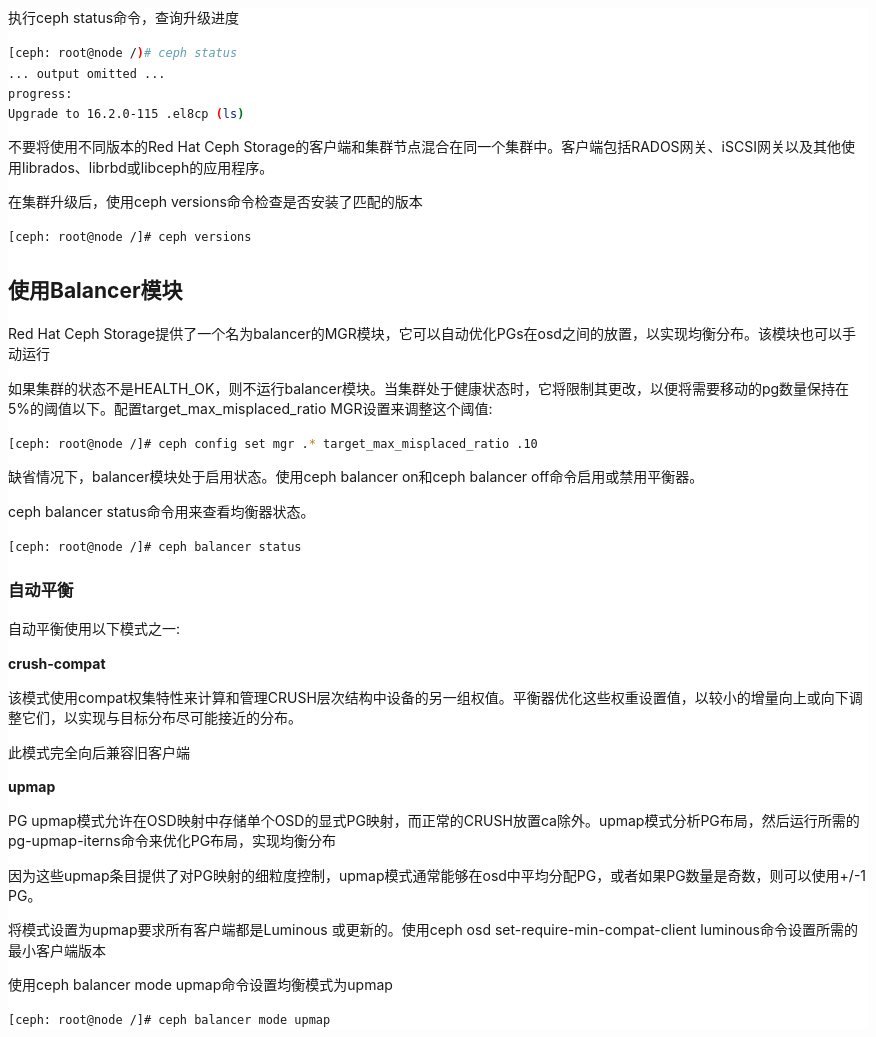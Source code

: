 执行ceph status命令，查询升级进度

```bash
[ceph: root@node /)# ceph status 
... output omitted ... 
progress: 
Upgrade to 16.2.0-115 .el8cp (ls) 
```

不要将使用不同版本的Red Hat Ceph Storage的客户端和集群节点混合在同一个集群中。客户端包括RADOS网关、iSCSI网关以及其他使用librados、librbd或libceph的应用程序。

在集群升级后，使用ceph versions命令检查是否安装了匹配的版本

```bash
[ceph: root@node /]# ceph versions 
```

## 使用Balancer模块

Red Hat Ceph Storage提供了一个名为balancer的MGR模块，它可以自动优化PGs在osd之间的放置，以实现均衡分布。该模块也可以手动运行

如果集群的状态不是HEALTH_OK，则不运行balancer模块。当集群处于健康状态时，它将限制其更改，以便将需要移动的pg数量保持在5%的阈值以下。配置target_max_misplaced_ratio MGR设置来调整这个阈值:

```bash
[ceph: root@node /]# ceph config set mgr .* target_max_misplaced_ratio .10
```

缺省情况下，balancer模块处于启用状态。使用ceph balancer on和ceph balancer off命令启用或禁用平衡器。

ceph balancer status命令用来查看均衡器状态。

```bash
[ceph: root@node /]# ceph balancer status 
```

### 自动平衡

自动平衡使用以下模式之一:

**crush-compat**

该模式使用compat权集特性来计算和管理CRUSH层次结构中设备的另一组权值。平衡器优化这些权重设置值，以较小的增量向上或向下调整它们，以实现与目标分布尽可能接近的分布。

此模式完全向后兼容旧客户端

**upmap**

PG upmap模式允许在OSD映射中存储单个OSD的显式PG映射，而正常的CRUSH放置ca除外。upmap模式分析PG布局，然后运行所需的pg-upmap-iterns命令来优化PG布局，实现均衡分布

因为这些upmap条目提供了对PG映射的细粒度控制，upmap模式通常能够在osd中平均分配PG，或者如果PG数量是奇数，则可以使用+/-1 PG。

将模式设置为upmap要求所有客户端都是Luminous 或更新的。使用ceph osd set-require-min-compat-client luminous命令设置所需的最小客户端版本

使用ceph balancer mode upmap命令设置均衡模式为upmap

```bash
[ceph: root@node /]# ceph balancer mode upmap
```
